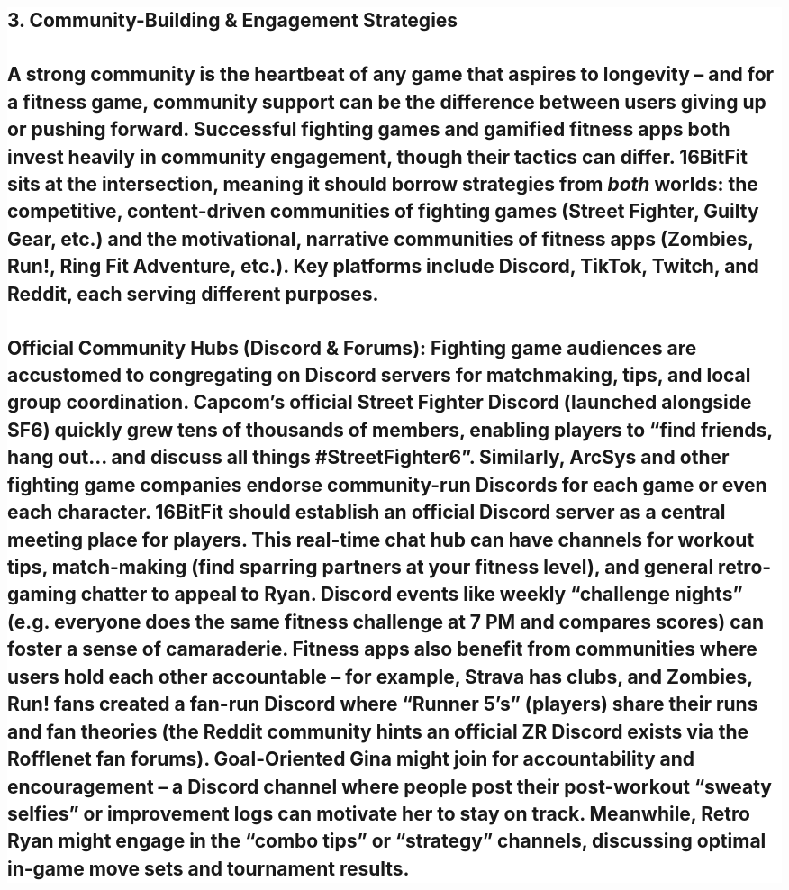 ## **3\. Community-Building & Engagement Strategies**

## **A strong community is the heartbeat of any game that aspires to longevity – and for a fitness game, community support can be the difference between users giving up or pushing forward. Successful fighting games and gamified fitness apps both invest heavily in community engagement, though their tactics can differ. 16BitFit sits at the intersection, meaning it should borrow strategies from *both* worlds: the competitive, content-driven communities of fighting games (Street Fighter, Guilty Gear, etc.) and the motivational, narrative communities of fitness apps (Zombies, Run\!, Ring Fit Adventure, etc.). Key platforms include Discord, TikTok, Twitch, and Reddit, each serving different purposes.**

## **Official Community Hubs (Discord & Forums): Fighting game audiences are accustomed to congregating on Discord servers for matchmaking, tips, and local group coordination. Capcom’s official Street Fighter Discord (launched alongside SF6) quickly grew tens of thousands of members, enabling players to “find friends, hang out… and discuss all things \#StreetFighter6”. Similarly, ArcSys and other fighting game companies endorse community-run Discords for each game or even each character. 16BitFit should establish an official Discord server as a central meeting place for players. This real-time chat hub can have channels for workout tips, match-making (find sparring partners at your fitness level), and general retro-gaming chatter to appeal to Ryan. Discord events like weekly “challenge nights” (e.g. everyone does the same fitness challenge at 7 PM and compares scores) can foster a sense of camaraderie. Fitness apps also benefit from communities where users hold each other accountable – for example, Strava has clubs, and Zombies, Run\! fans created a fan-run Discord where “Runner 5’s” (players) share their runs and fan theories (the Reddit community hints an official ZR Discord exists via the Rofflenet fan forums). Goal-Oriented Gina might join for accountability and encouragement – a Discord channel where people post their post-workout “sweaty selfies” or improvement logs can motivate her to stay on track. Meanwhile, Retro Ryan might engage in the “combo tips” or “strategy” channels, discussing optimal in-game move sets and tournament results.**
